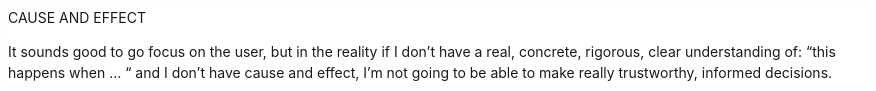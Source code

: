 CAUSE AND EFFECT 

It sounds good to go focus on the user, but in the reality if I don’t have a real, concrete, 
rigorous, clear understanding of: “this happens when … “ and I don’t have cause and effect, 
I’m not going to be able to make really trustworthy, informed decisions.






















































